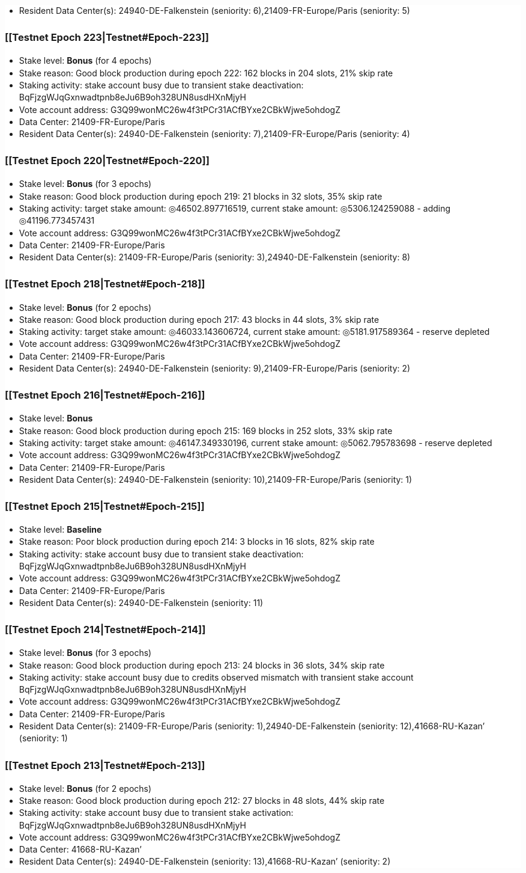* Resident Data Center(s): 24940-DE-Falkenstein (seniority: 6),21409-FR-Europe/Paris (seniority: 5)
### [[Testnet Epoch 223|Testnet#Epoch-223]]
* Stake level: **Bonus** (for 4 epochs)
* Stake reason: Good block production during epoch 222: 162 blocks in 204 slots, 21% skip rate
* Staking activity: stake account busy due to transient stake deactivation: BqFjzgWJqGxnwadtpnb8eJu6B9oh328UN8usdHXnMjyH
* Vote account address: G3Q99wonMC26w4f3tPCr31ACfBYxe2CBkWjwe5ohdogZ
* Data Center: 21409-FR-Europe/Paris
* Resident Data Center(s): 24940-DE-Falkenstein (seniority: 7),21409-FR-Europe/Paris (seniority: 4)
### [[Testnet Epoch 220|Testnet#Epoch-220]]
* Stake level: **Bonus** (for 3 epochs)
* Stake reason: Good block production during epoch 219: 21 blocks in 32 slots, 35% skip rate
* Staking activity: target stake amount: ◎46502.897716519, current stake amount: ◎5306.124259088 - adding ◎41196.773457431
* Vote account address: G3Q99wonMC26w4f3tPCr31ACfBYxe2CBkWjwe5ohdogZ
* Data Center: 21409-FR-Europe/Paris
* Resident Data Center(s): 21409-FR-Europe/Paris (seniority: 3),24940-DE-Falkenstein (seniority: 8)
### [[Testnet Epoch 218|Testnet#Epoch-218]]
* Stake level: **Bonus** (for 2 epochs)
* Stake reason: Good block production during epoch 217: 43 blocks in 44 slots, 3% skip rate
* Staking activity: target stake amount: ◎46033.143606724, current stake amount: ◎5181.917589364 - reserve depleted
* Vote account address: G3Q99wonMC26w4f3tPCr31ACfBYxe2CBkWjwe5ohdogZ
* Data Center: 21409-FR-Europe/Paris
* Resident Data Center(s): 24940-DE-Falkenstein (seniority: 9),21409-FR-Europe/Paris (seniority: 2)
### [[Testnet Epoch 216|Testnet#Epoch-216]]
* Stake level: **Bonus**
* Stake reason: Good block production during epoch 215: 169 blocks in 252 slots, 33% skip rate
* Staking activity: target stake amount: ◎46147.349330196, current stake amount: ◎5062.795783698 - reserve depleted
* Vote account address: G3Q99wonMC26w4f3tPCr31ACfBYxe2CBkWjwe5ohdogZ
* Data Center: 21409-FR-Europe/Paris
* Resident Data Center(s): 24940-DE-Falkenstein (seniority: 10),21409-FR-Europe/Paris (seniority: 1)
### [[Testnet Epoch 215|Testnet#Epoch-215]]
* Stake level: **Baseline**
* Stake reason: Poor block production during epoch 214: 3 blocks in 16 slots, 82% skip rate
* Staking activity: stake account busy due to transient stake deactivation: BqFjzgWJqGxnwadtpnb8eJu6B9oh328UN8usdHXnMjyH
* Vote account address: G3Q99wonMC26w4f3tPCr31ACfBYxe2CBkWjwe5ohdogZ
* Data Center: 21409-FR-Europe/Paris
* Resident Data Center(s): 24940-DE-Falkenstein (seniority: 11)
### [[Testnet Epoch 214|Testnet#Epoch-214]]
* Stake level: **Bonus** (for 3 epochs)
* Stake reason: Good block production during epoch 213: 24 blocks in 36 slots, 34% skip rate
* Staking activity: stake account busy due to credits observed mismatch with transient stake account BqFjzgWJqGxnwadtpnb8eJu6B9oh328UN8usdHXnMjyH
* Vote account address: G3Q99wonMC26w4f3tPCr31ACfBYxe2CBkWjwe5ohdogZ
* Data Center: 21409-FR-Europe/Paris
* Resident Data Center(s): 21409-FR-Europe/Paris (seniority: 1),24940-DE-Falkenstein (seniority: 12),41668-RU-Kazan’ (seniority: 1)
### [[Testnet Epoch 213|Testnet#Epoch-213]]
* Stake level: **Bonus** (for 2 epochs)
* Stake reason: Good block production during epoch 212: 27 blocks in 48 slots, 44% skip rate
* Staking activity: stake account busy due to transient stake activation: BqFjzgWJqGxnwadtpnb8eJu6B9oh328UN8usdHXnMjyH
* Vote account address: G3Q99wonMC26w4f3tPCr31ACfBYxe2CBkWjwe5ohdogZ
* Data Center: 41668-RU-Kazan’
* Resident Data Center(s): 24940-DE-Falkenstein (seniority: 13),41668-RU-Kazan’ (seniority: 2)